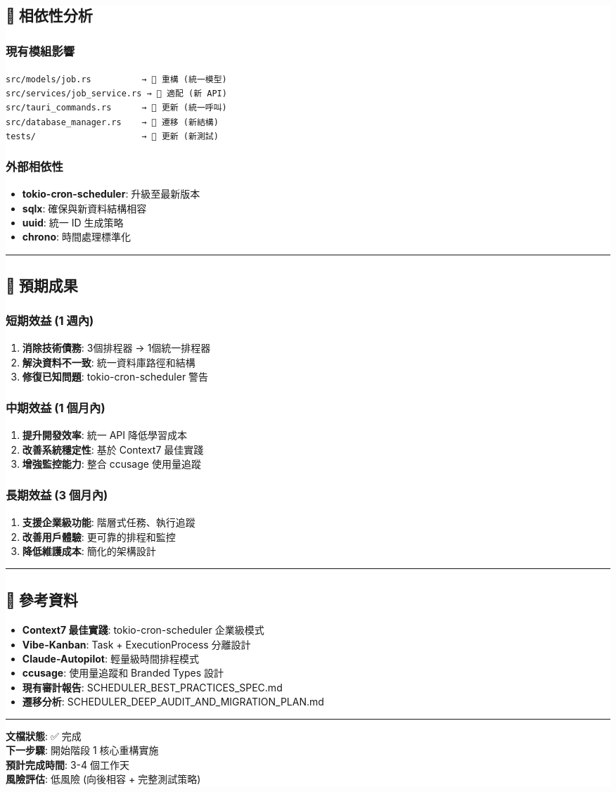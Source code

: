 
## 🔗 相依性分析

### **現有模組影響**
```
src/models/job.rs          → 🔄 重構 (統一模型)
src/services/job_service.rs → 🔄 適配 (新 API)
src/tauri_commands.rs      → 🔄 更新 (統一呼叫)
src/database_manager.rs    → 🔄 遷移 (新結構)
tests/                     → 🔄 更新 (新測試)
```

### **外部相依性**
- **tokio-cron-scheduler**: 升級至最新版本
- **sqlx**: 確保與新資料結構相容
- **uuid**: 統一 ID 生成策略
- **chrono**: 時間處理標準化

---

## 🚀 預期成果

### **短期效益 (1 週內)**
1. **消除技術債務**: 3個排程器 → 1個統一排程器
2. **解決資料不一致**: 統一資料庫路徑和結構
3. **修復已知問題**: tokio-cron-scheduler 警告

### **中期效益 (1 個月內)**
1. **提升開發效率**: 統一 API 降低學習成本
2. **改善系統穩定性**: 基於 Context7 最佳實踐
3. **增強監控能力**: 整合 ccusage 使用量追蹤

### **長期效益 (3 個月內)**
1. **支援企業級功能**: 階層式任務、執行追蹤
2. **改善用戶體驗**: 更可靠的排程和監控
3. **降低維護成本**: 簡化的架構設計

---

## 📖 參考資料

- **Context7 最佳實踐**: tokio-cron-scheduler 企業級模式
- **Vibe-Kanban**: Task + ExecutionProcess 分離設計
- **Claude-Autopilot**: 輕量級時間排程模式
- **ccusage**: 使用量追蹤和 Branded Types 設計
- **現有審計報告**: SCHEDULER_BEST_PRACTICES_SPEC.md
- **遷移分析**: SCHEDULER_DEEP_AUDIT_AND_MIGRATION_PLAN.md

---

**文檔狀態**: ✅ 完成  
**下一步驟**: 開始階段 1 核心重構實施  
**預計完成時間**: 3-4 個工作天  
**風險評估**: 低風險 (向後相容 + 完整測試策略)